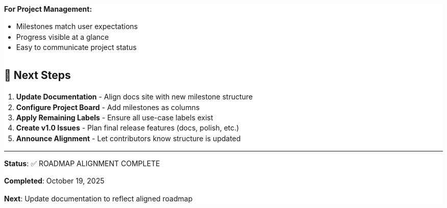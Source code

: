 **For Project Management:**
- Milestones match user expectations
- Progress visible at a glance
- Easy to communicate project status

## 📝 Next Steps

1. **Update Documentation** - Align docs site with new milestone structure
2. **Configure Project Board** - Add milestones as columns
3. **Apply Remaining Labels** - Ensure all use-case labels exist
4. **Create v1.0 Issues** - Plan final release features (docs, polish, etc.)
5. **Announce Alignment** - Let contributors know structure is updated

---

**Status**: ✅ ROADMAP ALIGNMENT COMPLETE

**Completed**: October 19, 2025

**Next**: Update documentation to reflect aligned roadmap
